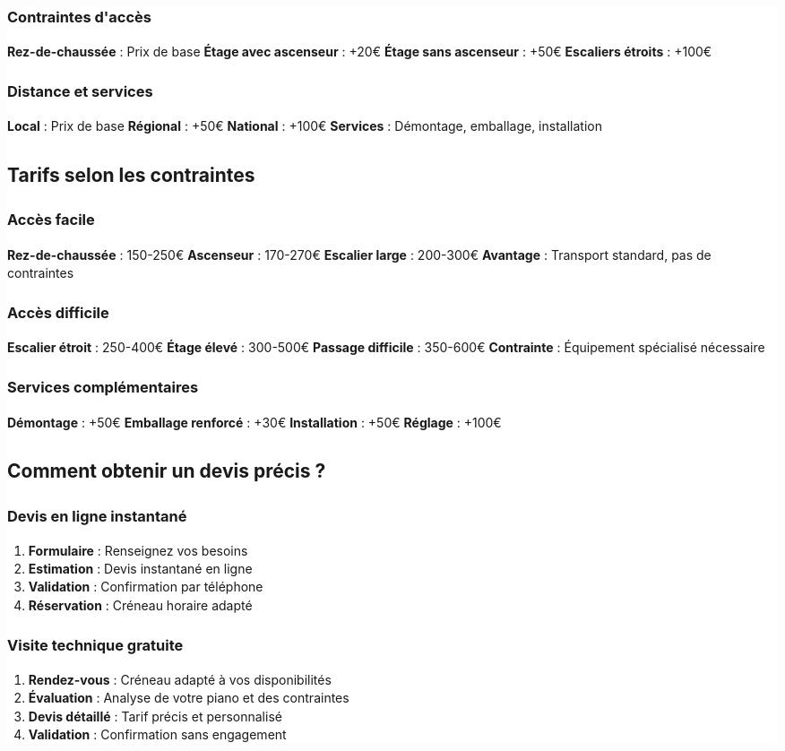 ### Contraintes d'accès

**Rez-de-chaussée** : Prix de base
**Étage avec ascenseur** : +20€
**Étage sans ascenseur** : +50€
**Escaliers étroits** : +100€

### Distance et services

**Local** : Prix de base
**Régional** : +50€
**National** : +100€
**Services** : Démontage, emballage, installation

## Tarifs selon les contraintes

### Accès facile

**Rez-de-chaussée** : 150-250€
**Ascenseur** : 170-270€
**Escalier large** : 200-300€
**Avantage** : Transport standard, pas de contraintes

### Accès difficile

**Escalier étroit** : 250-400€
**Étage élevé** : 300-500€
**Passage difficile** : 350-600€
**Contrainte** : Équipement spécialisé nécessaire

### Services complémentaires

**Démontage** : +50€
**Emballage renforcé** : +30€
**Installation** : +50€
**Réglage** : +100€

## Comment obtenir un devis précis ?

### Devis en ligne instantané

1. **Formulaire** : Renseignez vos besoins
2. **Estimation** : Devis instantané en ligne
3. **Validation** : Confirmation par téléphone
4. **Réservation** : Créneau horaire adapté

### Visite technique gratuite

1. **Rendez-vous** : Créneau adapté à vos disponibilités
2. **Évaluation** : Analyse de votre piano et des contraintes
3. **Devis détaillé** : Tarif précis et personnalisé
4. **Validation** : Confirmation sans engagement
